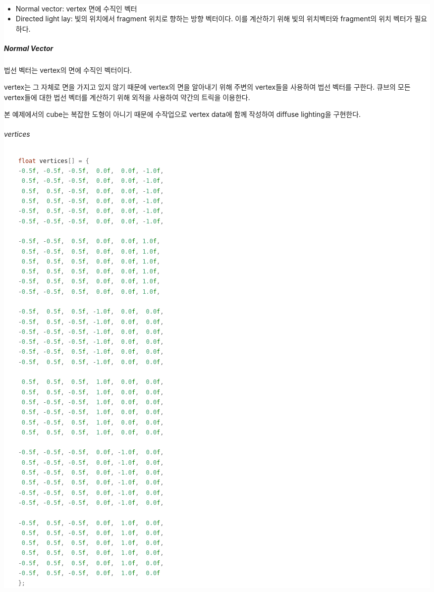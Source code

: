 * Normal vector: vertex 면에 수직인 벡터
* Directed light lay: 빛의 위치에서 fragment 위치로 향하는 방향 벡터이다. 이를 계산하기 위해 빛의 위치벡터와 fragment의 위치 벡터가 필요하다.

##### Normal Vector

법선 벡터는 vertex의 면에 수직인 벡터이다.

vertex는 그 자체로 면을 가지고 있지 않기 때문에 vertex의 면을 알아내기 위해 주변의 vertex들을 사용하여 법선 벡터를 구한다. 큐브의 모든 vertex들에 대한 법선 벡터를 계산하기 위해 외적을 사용하여 약간의 트릭을 이용한다.

본 예제에서의 cube는 복잡한 도형이 아니기 때문에 수작업으로 vertex data에 함께 작성하여 diffuse lighting을 구현한다.

###### vertices

``` c++
	float vertices[] = {
	-0.5f, -0.5f, -0.5f,  0.0f,  0.0f, -1.0f,
	 0.5f, -0.5f, -0.5f,  0.0f,  0.0f, -1.0f,
	 0.5f,  0.5f, -0.5f,  0.0f,  0.0f, -1.0f,
	 0.5f,  0.5f, -0.5f,  0.0f,  0.0f, -1.0f,
	-0.5f,  0.5f, -0.5f,  0.0f,  0.0f, -1.0f,
	-0.5f, -0.5f, -0.5f,  0.0f,  0.0f, -1.0f,

	-0.5f, -0.5f,  0.5f,  0.0f,  0.0f, 1.0f,
	 0.5f, -0.5f,  0.5f,  0.0f,  0.0f, 1.0f,
	 0.5f,  0.5f,  0.5f,  0.0f,  0.0f, 1.0f,
	 0.5f,  0.5f,  0.5f,  0.0f,  0.0f, 1.0f,
	-0.5f,  0.5f,  0.5f,  0.0f,  0.0f, 1.0f,
	-0.5f, -0.5f,  0.5f,  0.0f,  0.0f, 1.0f,

	-0.5f,  0.5f,  0.5f, -1.0f,  0.0f,  0.0f,
	-0.5f,  0.5f, -0.5f, -1.0f,  0.0f,  0.0f,
	-0.5f, -0.5f, -0.5f, -1.0f,  0.0f,  0.0f,
	-0.5f, -0.5f, -0.5f, -1.0f,  0.0f,  0.0f,
	-0.5f, -0.5f,  0.5f, -1.0f,  0.0f,  0.0f,
	-0.5f,  0.5f,  0.5f, -1.0f,  0.0f,  0.0f,

	 0.5f,  0.5f,  0.5f,  1.0f,  0.0f,  0.0f,
	 0.5f,  0.5f, -0.5f,  1.0f,  0.0f,  0.0f,
	 0.5f, -0.5f, -0.5f,  1.0f,  0.0f,  0.0f,
	 0.5f, -0.5f, -0.5f,  1.0f,  0.0f,  0.0f,
	 0.5f, -0.5f,  0.5f,  1.0f,  0.0f,  0.0f,
	 0.5f,  0.5f,  0.5f,  1.0f,  0.0f,  0.0f,

	-0.5f, -0.5f, -0.5f,  0.0f, -1.0f,  0.0f,
	 0.5f, -0.5f, -0.5f,  0.0f, -1.0f,  0.0f,
	 0.5f, -0.5f,  0.5f,  0.0f, -1.0f,  0.0f,
	 0.5f, -0.5f,  0.5f,  0.0f, -1.0f,  0.0f,
	-0.5f, -0.5f,  0.5f,  0.0f, -1.0f,  0.0f,
	-0.5f, -0.5f, -0.5f,  0.0f, -1.0f,  0.0f,

	-0.5f,  0.5f, -0.5f,  0.0f,  1.0f,  0.0f,
	 0.5f,  0.5f, -0.5f,  0.0f,  1.0f,  0.0f,
	 0.5f,  0.5f,  0.5f,  0.0f,  1.0f,  0.0f,
	 0.5f,  0.5f,  0.5f,  0.0f,  1.0f,  0.0f,
	-0.5f,  0.5f,  0.5f,  0.0f,  1.0f,  0.0f,
	-0.5f,  0.5f, -0.5f,  0.0f,  1.0f,  0.0f
	};
```
